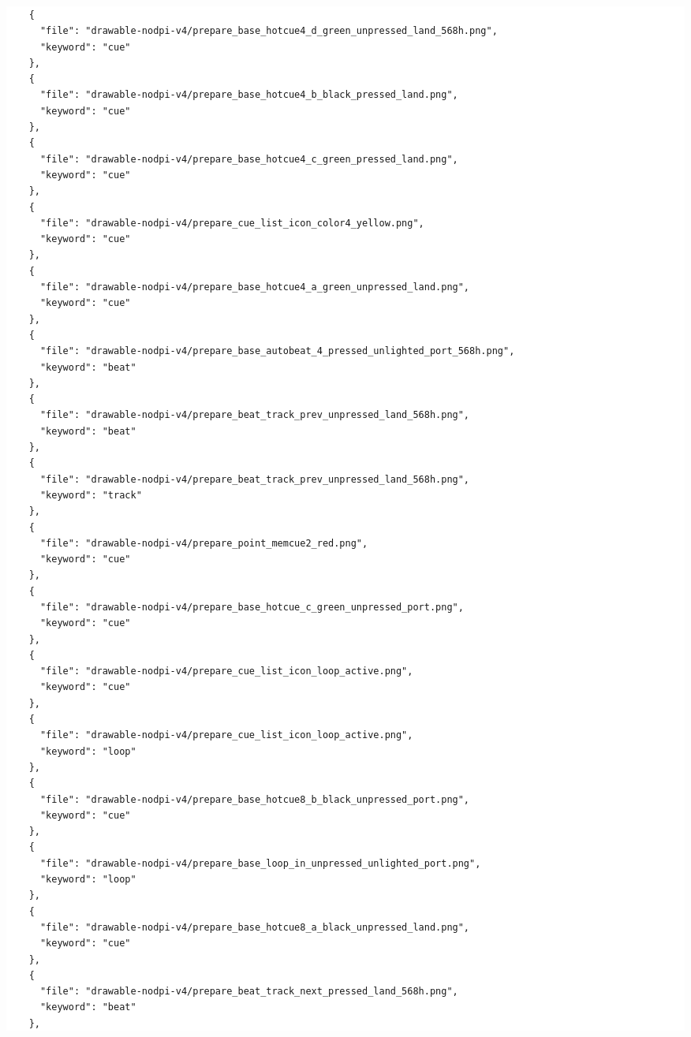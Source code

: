        {
          "file": "drawable-nodpi-v4/prepare_base_hotcue4_d_green_unpressed_land_568h.png",
          "keyword": "cue"
        },
        {
          "file": "drawable-nodpi-v4/prepare_base_hotcue4_b_black_pressed_land.png",
          "keyword": "cue"
        },
        {
          "file": "drawable-nodpi-v4/prepare_base_hotcue4_c_green_pressed_land.png",
          "keyword": "cue"
        },
        {
          "file": "drawable-nodpi-v4/prepare_cue_list_icon_color4_yellow.png",
          "keyword": "cue"
        },
        {
          "file": "drawable-nodpi-v4/prepare_base_hotcue4_a_green_unpressed_land.png",
          "keyword": "cue"
        },
        {
          "file": "drawable-nodpi-v4/prepare_base_autobeat_4_pressed_unlighted_port_568h.png",
          "keyword": "beat"
        },
        {
          "file": "drawable-nodpi-v4/prepare_beat_track_prev_unpressed_land_568h.png",
          "keyword": "beat"
        },
        {
          "file": "drawable-nodpi-v4/prepare_beat_track_prev_unpressed_land_568h.png",
          "keyword": "track"
        },
        {
          "file": "drawable-nodpi-v4/prepare_point_memcue2_red.png",
          "keyword": "cue"
        },
        {
          "file": "drawable-nodpi-v4/prepare_base_hotcue_c_green_unpressed_port.png",
          "keyword": "cue"
        },
        {
          "file": "drawable-nodpi-v4/prepare_cue_list_icon_loop_active.png",
          "keyword": "cue"
        },
        {
          "file": "drawable-nodpi-v4/prepare_cue_list_icon_loop_active.png",
          "keyword": "loop"
        },
        {
          "file": "drawable-nodpi-v4/prepare_base_hotcue8_b_black_unpressed_port.png",
          "keyword": "cue"
        },
        {
          "file": "drawable-nodpi-v4/prepare_base_loop_in_unpressed_unlighted_port.png",
          "keyword": "loop"
        },
        {
          "file": "drawable-nodpi-v4/prepare_base_hotcue8_a_black_unpressed_land.png",
          "keyword": "cue"
        },
        {
          "file": "drawable-nodpi-v4/prepare_beat_track_next_pressed_land_568h.png",
          "keyword": "beat"
        },